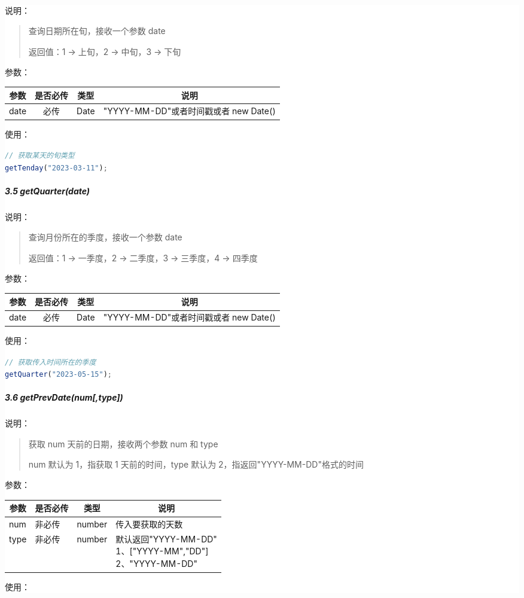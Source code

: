 说明：

> 查询日期所在旬，接收一个参数 date
>
> 返回值：1 -> 上旬，2 -> 中旬，3 -> 下旬

参数：

| 参数 | 是否必传 | 类型 |                 说明                  |
| :--: | :------: | :--: | :-----------------------------------: |
| date |   必传   | Date | "YYYY-MM-DD"或者时间戳或者 new Date() |

使用：

```javascript
// 获取某天的旬类型
getTenday("2023-03-11");
```

##### 3.5 getQuarter(date)

说明：

> 查询月份所在的季度，接收一个参数 date
>
> 返回值：1 -> 一季度，2 -> 二季度，3 -> 三季度，4 -> 四季度

参数：

| 参数 | 是否必传 | 类型 |                 说明                  |
| :--: | :------: | :--: | :-----------------------------------: |
| date |   必传   | Date | "YYYY-MM-DD"或者时间戳或者 new Date() |

使用：

```javascript
// 获取传入时间所在的季度
getQuarter("2023-05-15");
```

##### 3.6 getPrevDate(num[,type])

说明：

> 获取 num 天前的日期，接收两个参数 num 和 type
>
> num 默认为 1，指获取 1 天前的时间，type 默认为 2，指返回"YYYY-MM-DD"格式的时间

参数：

| 参数 | 是否必传 | 类型   | 说明                                                               |
| ---- | -------- | ------ | ------------------------------------------------------------------ |
| num  | 非必传   | number | 传入要获取的天数                                                   |
| type | 非必传   | number | 默认返回"YYYY-MM-DD" <br> 1、["YYYY-MM","DD"] <br> 2、"YYYY-MM-DD" |

使用：
